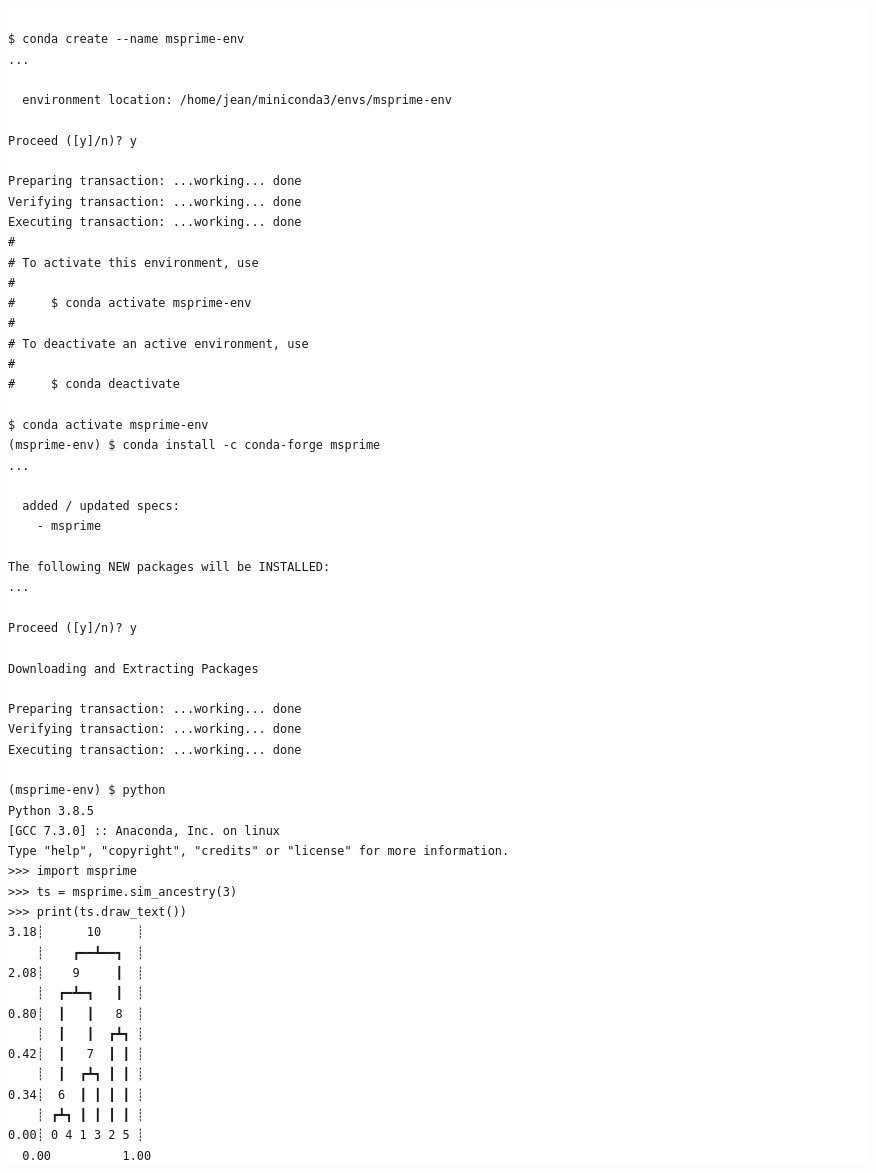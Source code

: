 ```{code-block} none

$ conda create --name msprime-env
...

  environment location: /home/jean/miniconda3/envs/msprime-env

Proceed ([y]/n)? y

Preparing transaction: ...working... done
Verifying transaction: ...working... done
Executing transaction: ...working... done
#
# To activate this environment, use
#
#     $ conda activate msprime-env
#
# To deactivate an active environment, use
#
#     $ conda deactivate

$ conda activate msprime-env
(msprime-env) $ conda install -c conda-forge msprime
...

  added / updated specs:
    - msprime

The following NEW packages will be INSTALLED:
...

Proceed ([y]/n)? y

Downloading and Extracting Packages

Preparing transaction: ...working... done
Verifying transaction: ...working... done
Executing transaction: ...working... done

(msprime-env) $ python
Python 3.8.5
[GCC 7.3.0] :: Anaconda, Inc. on linux
Type "help", "copyright", "credits" or "license" for more information.
>>> import msprime
>>> ts = msprime.sim_ancestry(3)
>>> print(ts.draw_text())
3.18┊      10     ┊
    ┊    ┏━━┻━━┓  ┊
2.08┊    9     ┃  ┊
    ┊  ┏━┻━┓   ┃  ┊
0.80┊  ┃   ┃   8  ┊
    ┊  ┃   ┃  ┏┻┓ ┊
0.42┊  ┃   7  ┃ ┃ ┊
    ┊  ┃  ┏┻┓ ┃ ┃ ┊
0.34┊  6  ┃ ┃ ┃ ┃ ┊
    ┊ ┏┻┓ ┃ ┃ ┃ ┃ ┊
0.00┊ 0 4 1 3 2 5 ┊
  0.00          1.00
```
